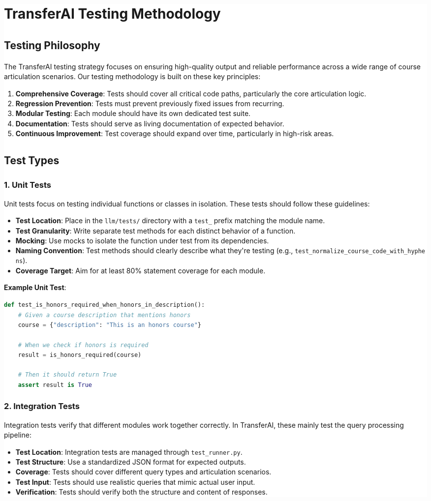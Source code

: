 # TransferAI Testing Methodology

## Testing Philosophy

The TransferAI testing strategy focuses on ensuring high-quality output and reliable performance across a wide range of course articulation scenarios. Our testing methodology is built on these key principles:

1. **Comprehensive Coverage**: Tests should cover all critical code paths, particularly the core articulation logic.
2. **Regression Prevention**: Tests must prevent previously fixed issues from recurring.
3. **Modular Testing**: Each module should have its own dedicated test suite.
4. **Documentation**: Tests should serve as living documentation of expected behavior.
5. **Continuous Improvement**: Test coverage should expand over time, particularly in high-risk areas.

## Test Types

### 1. Unit Tests

Unit tests focus on testing individual functions or classes in isolation. These tests should follow these guidelines:

- **Test Location**: Place in the `llm/tests/` directory with a `test_` prefix matching the module name.
- **Test Granularity**: Write separate test methods for each distinct behavior of a function.
- **Mocking**: Use mocks to isolate the function under test from its dependencies.
- **Naming Convention**: Test methods should clearly describe what they're testing (e.g., `test_normalize_course_code_with_hyphens`).
- **Coverage Target**: Aim for at least 80% statement coverage for each module.

**Example Unit Test**:
```python
def test_is_honors_required_when_honors_in_description():
    # Given a course description that mentions honors
    course = {"description": "This is an honors course"}
    
    # When we check if honors is required
    result = is_honors_required(course)
    
    # Then it should return True
    assert result is True
```

### 2. Integration Tests

Integration tests verify that different modules work together correctly. In TransferAI, these mainly test the query processing pipeline:

- **Test Location**: Integration tests are managed through `test_runner.py`.
- **Test Structure**: Use a standardized JSON format for expected outputs.
- **Coverage**: Tests should cover different query types and articulation scenarios.
- **Test Input**: Tests should use realistic queries that mimic actual user input.
- **Verification**: Tests should verify both the structure and content of responses.
